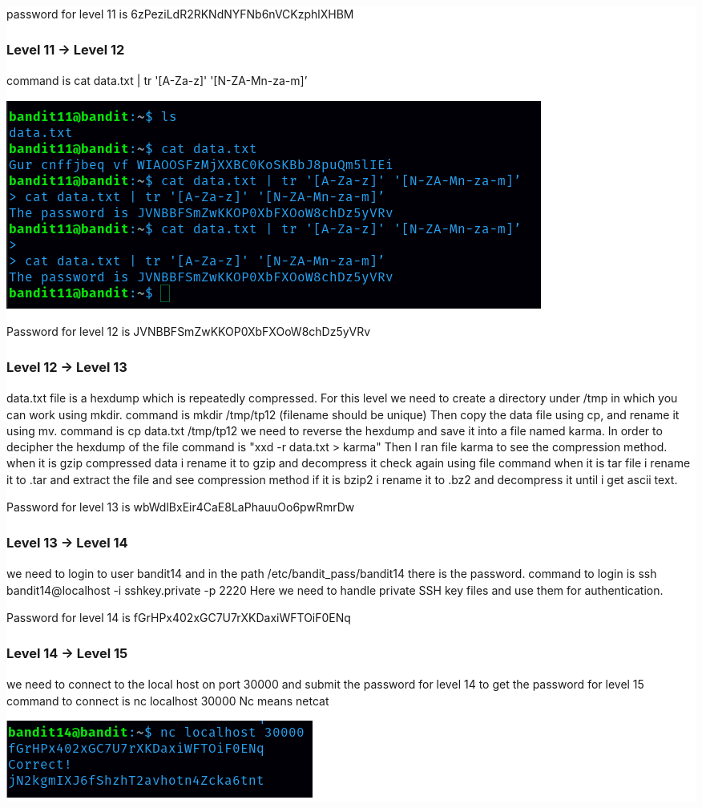 password for level 11 is 6zPeziLdR2RKNdNYFNb6nVCKzphlXHBM


### Level 11 -> Level 12
command is cat data.txt | tr '[A-Za-z]' '[N-ZA-Mn-za-m]’

![bandit](/pictures/SWS_pictures/bandit11.png)

Password for level 12 is JVNBBFSmZwKKOP0XbFXOoW8chDz5yVRv

### Level 12 -> Level 13
data.txt file is a hexdump which is repeatedly compressed. For this level we need to create a directory under /tmp in which you can work using mkdir.
command is mkdir /tmp/tp12 (filename should be unique)
Then copy the data file using cp, and rename it using mv.
command is cp data.txt /tmp/tp12
we need to reverse the hexdump and save it into a file named karma. In order to decipher the hexdump of the file command is "xxd -r data.txt > karma"
Then I ran file karma to see the compression method.
when it is gzip compressed data i rename it to gzip and decompress it check again using file command when it is tar file i rename it to .tar and extract the file and see compression method if it is bzip2 i rename it to .bz2 and decompress it until i get ascii text.

Password for level 13 is wbWdlBxEir4CaE8LaPhauuOo6pwRmrDw

### Level 13 -> Level 14
we need to login to user bandit14 and in the path /etc/bandit_pass/bandit14 there is the password.
command to login is ssh bandit14@localhost -i sshkey.private -p 2220
Here we need to handle private SSH key files and use them for authentication.

Password for level 14 is fGrHPx402xGC7U7rXKDaxiWFTOiF0ENq

### Level 14 -> Level 15
we need to connect to the local host on port 30000 and submit the password for level 14 to get the password for level 15
command to connect is nc localhost 30000
Nc means netcat

![bandit](/pictures/SWS_pictures/bandit14.png)
